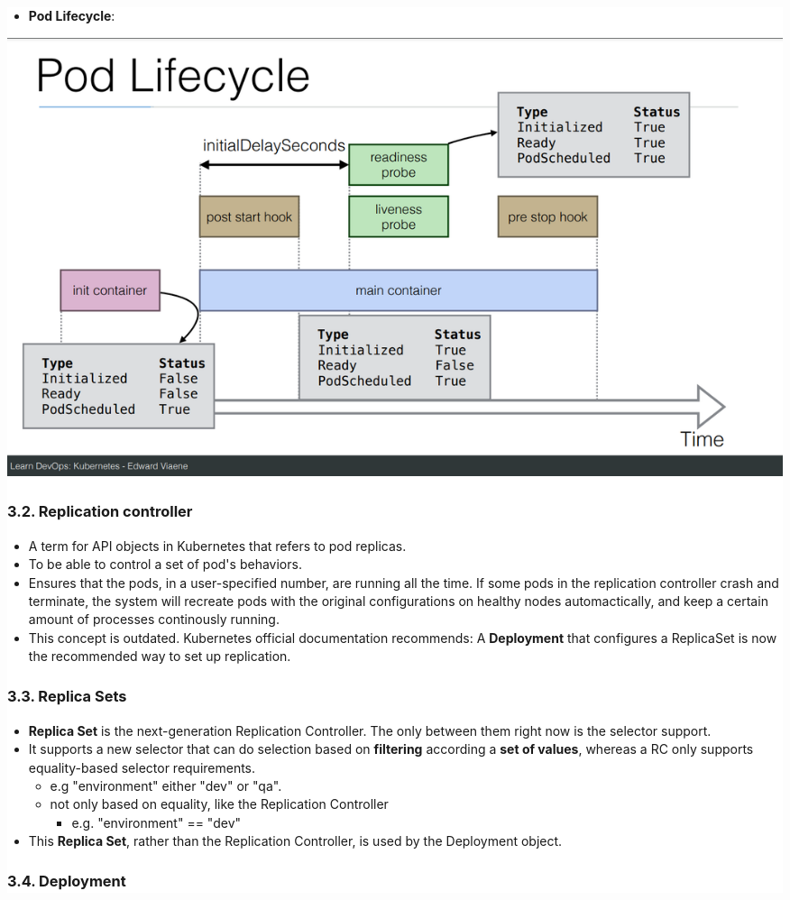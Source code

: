 - **Pod Lifecycle**:

![](imgs/pod-lifecycle.png)

### 3.2. Replication controller

- A term for API objects in Kubernetes that refers to pod replicas.
- To be able to control a set of pod's behaviors.
- Ensures that the pods, in a user-specified number, are running all the time. If some pods in the replication controller crash and terminate, the system will recreate pods with the original configurations on healthy nodes automactically, and keep a certain amount of processes continously running.
- This concept is outdated. Kubernetes official documentation recommends: A **Deployment** that configures a ReplicaSet is now the recommended way to set up replication.

### 3.3. Replica Sets

- **Replica Set** is the next-generation Replication Controller. The only between them right now is the selector support.
- It supports a new selector that can do selection based on **filtering** according a **set of values**, whereas a RC only supports equality-based selector requirements.
  - e.g "environment" either "dev" or "qa".
  - not only based on equality, like the Replication Controller
    - e.g. "environment" == "dev"
- This **Replica Set**, rather than the Replication Controller, is used by the Deployment object.

### 3.4. Deployment
